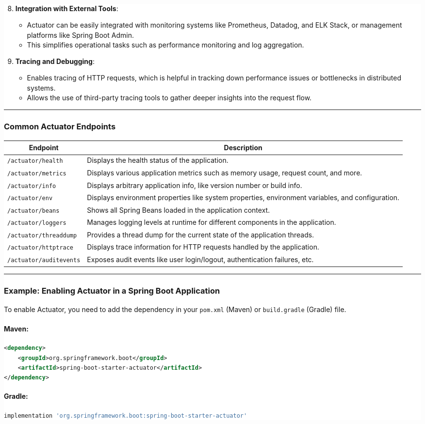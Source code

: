 8. **Integration with External Tools**:
    - Actuator can be easily integrated with monitoring systems like Prometheus, Datadog, and ELK Stack, or management platforms like Spring Boot Admin.
    - This simplifies operational tasks such as performance monitoring and log aggregation.

9. **Tracing and Debugging**:
    - Enables tracing of HTTP requests, which is helpful in tracking down performance issues or bottlenecks in distributed systems.
    - Allows the use of third-party tracing tools to gather deeper insights into the request flow.

---

### Common Actuator Endpoints

| Endpoint            | Description                                                                                   |
|---------------------|-----------------------------------------------------------------------------------------------|
| `/actuator/health`  | Displays the health status of the application.                                                 |
| `/actuator/metrics` | Displays various application metrics such as memory usage, request count, and more.            |
| `/actuator/info`    | Displays arbitrary application info, like version number or build info.                        |
| `/actuator/env`     | Displays environment properties like system properties, environment variables, and configuration. |
| `/actuator/beans`   | Shows all Spring Beans loaded in the application context.                                      |
| `/actuator/loggers` | Manages logging levels at runtime for different components in the application.                 |
| `/actuator/threaddump` | Provides a thread dump for the current state of the application threads.                     |
| `/actuator/httptrace` | Displays trace information for HTTP requests handled by the application.                      |
| `/actuator/auditevents` | Exposes audit events like user login/logout, authentication failures, etc.                  |

---

### Example: Enabling Actuator in a Spring Boot Application

To enable Actuator, you need to add the dependency in your `pom.xml` (Maven) or `build.gradle` (Gradle) file.

#### Maven:

```xml
<dependency>
    <groupId>org.springframework.boot</groupId>
    <artifactId>spring-boot-starter-actuator</artifactId>
</dependency>
```

#### Gradle:

```groovy
implementation 'org.springframework.boot:spring-boot-starter-actuator'
```
